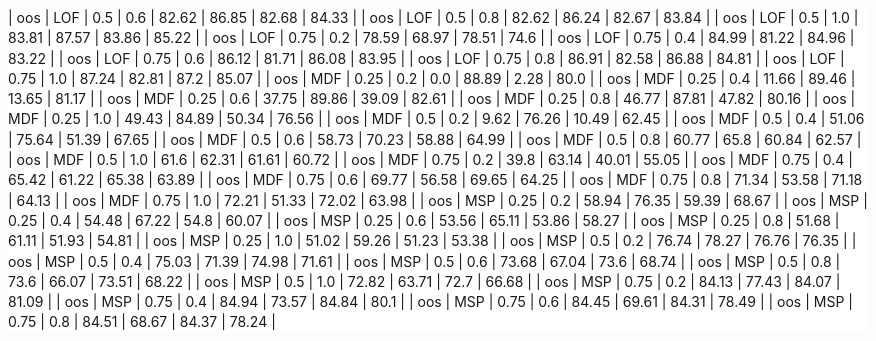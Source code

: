 | oos | LOF | 0.5 | 0.6 | 82.62 | 86.85 | 82.68 | 84.33 |
| oos | LOF | 0.5 | 0.8 | 82.62 | 86.24 | 82.67 | 83.84 |
| oos | LOF | 0.5 | 1.0 | 83.81 | 87.57 | 83.86 | 85.22 |
| oos | LOF | 0.75 | 0.2 | 78.59 | 68.97 | 78.51 | 74.6 |
| oos | LOF | 0.75 | 0.4 | 84.99 | 81.22 | 84.96 | 83.22 |
| oos | LOF | 0.75 | 0.6 | 86.12 | 81.71 | 86.08 | 83.95 |
| oos | LOF | 0.75 | 0.8 | 86.91 | 82.58 | 86.88 | 84.81 |
| oos | LOF | 0.75 | 1.0 | 87.24 | 82.81 | 87.2 | 85.07 |
| oos | MDF | 0.25 | 0.2 | 0.0 | 88.89 | 2.28 | 80.0 |
| oos | MDF | 0.25 | 0.4 | 11.66 | 89.46 | 13.65 | 81.17 |
| oos | MDF | 0.25 | 0.6 | 37.75 | 89.86 | 39.09 | 82.61 |
| oos | MDF | 0.25 | 0.8 | 46.77 | 87.81 | 47.82 | 80.16 |
| oos | MDF | 0.25 | 1.0 | 49.43 | 84.89 | 50.34 | 76.56 |
| oos | MDF | 0.5 | 0.2 | 9.62 | 76.26 | 10.49 | 62.45 |
| oos | MDF | 0.5 | 0.4 | 51.06 | 75.64 | 51.39 | 67.65 |
| oos | MDF | 0.5 | 0.6 | 58.73 | 70.23 | 58.88 | 64.99 |
| oos | MDF | 0.5 | 0.8 | 60.77 | 65.8 | 60.84 | 62.57 |
| oos | MDF | 0.5 | 1.0 | 61.6 | 62.31 | 61.61 | 60.72 |
| oos | MDF | 0.75 | 0.2 | 39.8 | 63.14 | 40.01 | 55.05 |
| oos | MDF | 0.75 | 0.4 | 65.42 | 61.22 | 65.38 | 63.89 |
| oos | MDF | 0.75 | 0.6 | 69.77 | 56.58 | 69.65 | 64.25 |
| oos | MDF | 0.75 | 0.8 | 71.34 | 53.58 | 71.18 | 64.13 |
| oos | MDF | 0.75 | 1.0 | 72.21 | 51.33 | 72.02 | 63.98 |
| oos | MSP | 0.25 | 0.2 | 58.94 | 76.35 | 59.39 | 68.67 |
| oos | MSP | 0.25 | 0.4 | 54.48 | 67.22 | 54.8 | 60.07 |
| oos | MSP | 0.25 | 0.6 | 53.56 | 65.11 | 53.86 | 58.27 |
| oos | MSP | 0.25 | 0.8 | 51.68 | 61.11 | 51.93 | 54.81 |
| oos | MSP | 0.25 | 1.0 | 51.02 | 59.26 | 51.23 | 53.38 |
| oos | MSP | 0.5 | 0.2 | 76.74 | 78.27 | 76.76 | 76.35 |
| oos | MSP | 0.5 | 0.4 | 75.03 | 71.39 | 74.98 | 71.61 |
| oos | MSP | 0.5 | 0.6 | 73.68 | 67.04 | 73.6 | 68.74 |
| oos | MSP | 0.5 | 0.8 | 73.6 | 66.07 | 73.51 | 68.22 |
| oos | MSP | 0.5 | 1.0 | 72.82 | 63.71 | 72.7 | 66.68 |
| oos | MSP | 0.75 | 0.2 | 84.13 | 77.43 | 84.07 | 81.09 |
| oos | MSP | 0.75 | 0.4 | 84.94 | 73.57 | 84.84 | 80.1 |
| oos | MSP | 0.75 | 0.6 | 84.45 | 69.61 | 84.31 | 78.49 |
| oos | MSP | 0.75 | 0.8 | 84.51 | 68.67 | 84.37 | 78.24 |